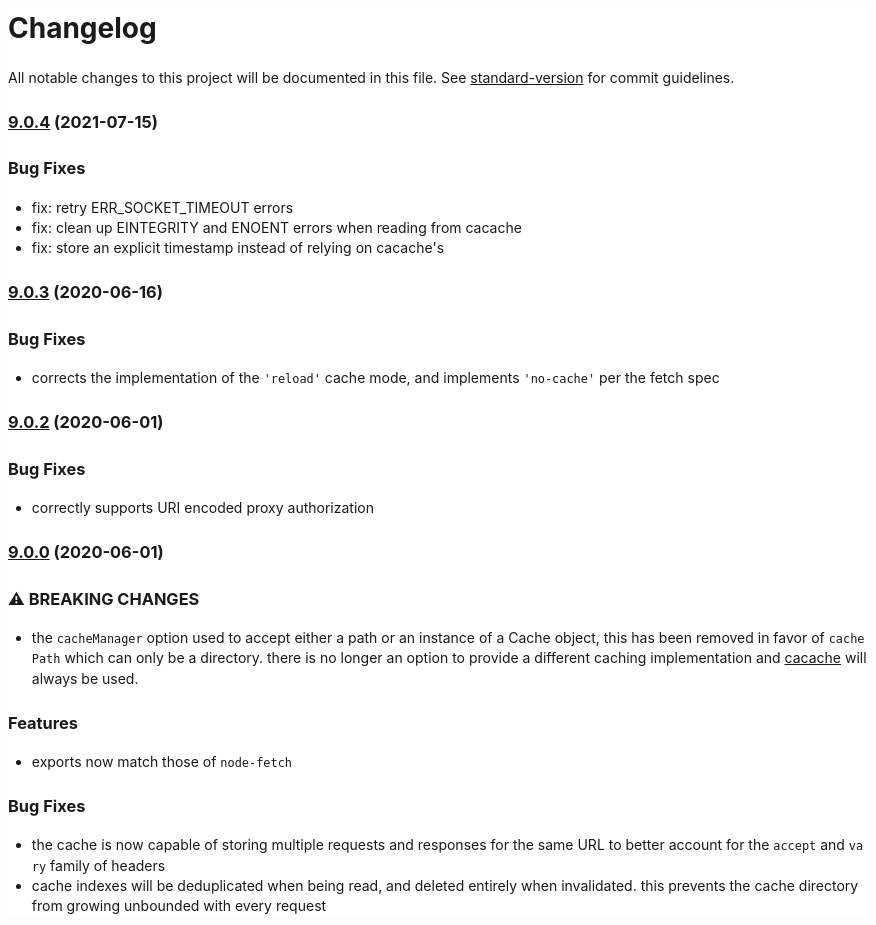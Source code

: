 # Changelog

All notable changes to this project will be documented in this file. See [standard-version](https://github.com/conventional-changelog/standard-version) for commit guidelines.

### [9.0.4](https://github.com/npm/make-fetch-happen/compare/v9.0.3...v9.0.3) (2021-07-15)

### Bug Fixes

* fix: retry ERR_SOCKET_TIMEOUT errors
* fix: clean up EINTEGRITY and ENOENT errors when reading from cacache
* fix: store an explicit timestamp instead of relying on cacache's

### [9.0.3](https://github.com/npm/make-fetch-happen/compare/v9.0.2...v9.0.3) (2020-06-16)

### Bug Fixes

* corrects the implementation of the `'reload'` cache mode, and implements `'no-cache'` per the fetch spec

### [9.0.2](https://github.com/npm/make-fetch-happen/compare/v9.0.1...v9.0.2) (2020-06-01)

### Bug Fixes

* correctly supports URI encoded proxy authorization

### [9.0.0](https://github.com/npm/make-fetch-happen/compare/v8.0.14...v9.0.0) (2020-06-01)

### ⚠ BREAKING CHANGES

* the `cacheManager` option used to accept either a path or an instance of a Cache object, this has been removed in favor of `cachePath` which can only be a directory.
there is no longer an option to provide a different caching implementation and [cacache](https://github.com/npm/cacache) will always be used.

### Features

* exports now match those of `node-fetch`

### Bug Fixes

* the cache is now capable of storing multiple requests and responses for the same URL to better account for the `accept` and `vary` family of headers
* cache indexes will be deduplicated when being read, and deleted entirely when invalidated. this prevents the cache directory from growing unbounded with every request

